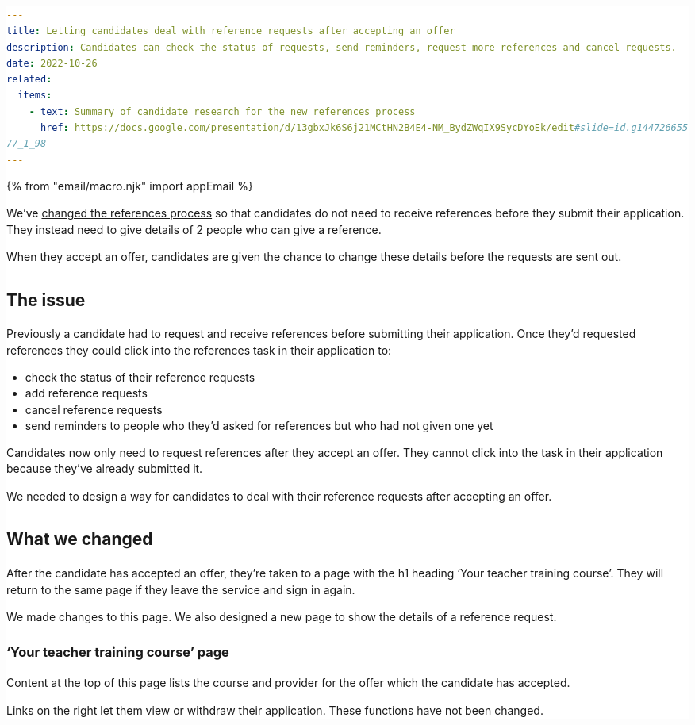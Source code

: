 ```yaml
---
title: Letting candidates deal with reference requests after accepting an offer
description: Candidates can check the status of requests, send reminders, request more references and cancel requests.
date: 2022-10-26
related:
  items:
    - text: Summary of candidate research for the new references process
      href: https://docs.google.com/presentation/d/13gbxJk6S6j21MCtHN2B4E4-NM_BydZWqIX9SycDYoEk/edit#slide=id.g14472665577_1_98
---
```


{% from "email/macro.njk" import appEmail %}

We’ve [changed the references process](/changing-the-reference-process-to-make-it-easier-for-candidates-to-submit-applications) so that candidates do not need to receive references before they submit their application. They instead need to give details of 2 people who can give a reference.

When they accept an offer, candidates are given the chance to change these details before the requests are sent out.

## The issue

Previously a candidate had to request and receive references before submitting their application. Once they’d requested references they could click into the references task in their application to:

- check the status of their reference requests
- add reference requests
- cancel reference requests
- send reminders to people who they’d asked for references but who had not given one yet

Candidates now only need to request references after they accept an offer. They cannot click into the task in their application because they’ve already submitted it.

We needed to design a way for candidates to deal with their reference requests after accepting an offer.

## What we changed

After the candidate has accepted an offer, they’re taken to a page with the h1 heading ‘Your teacher training course’. They will return to the same page if they leave the service and sign in again.

We made changes to this page. We also designed a new page to show the details of a reference request.

### ‘Your teacher training course’ page

Content at the top of this page lists the course and provider for the offer which the candidate has accepted.

Links on the right let them view or withdraw their application. These functions have not been changed.
